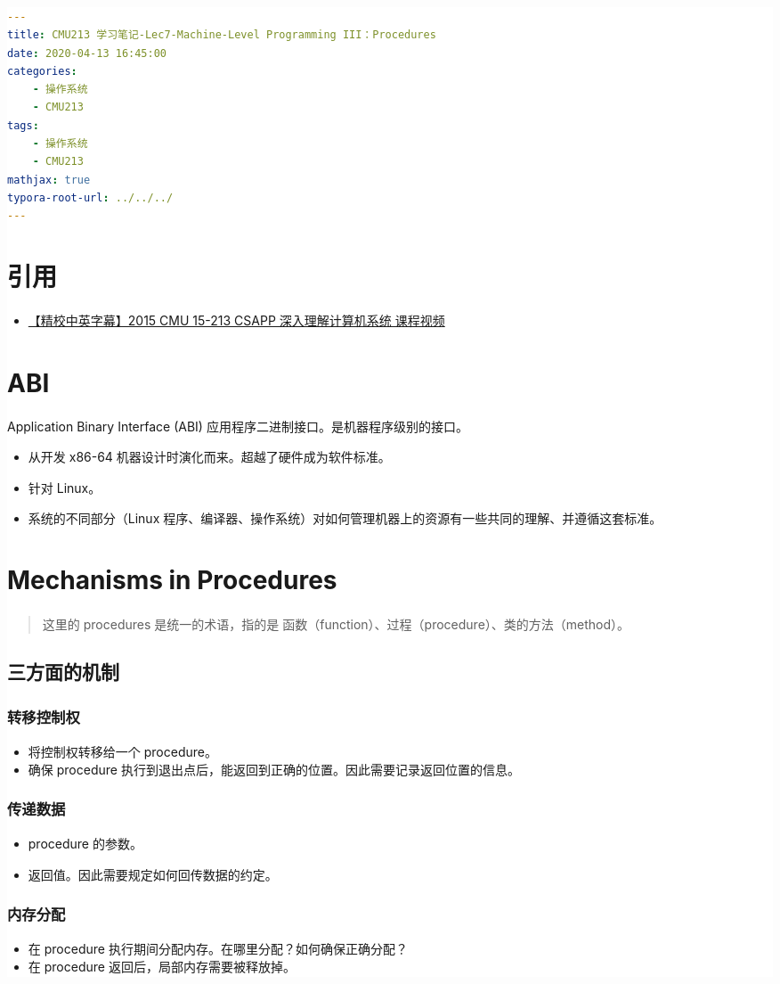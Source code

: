 ```yaml
---
title: CMU213 学习笔记-Lec7-Machine-Level Programming III：Procedures
date: 2020-04-13 16:45:00
categories:
	- 操作系统
	- CMU213
tags:	
	- 操作系统
	- CMU213
mathjax: true
typora-root-url: ../../../
---
```


# 引用

- [【精校中英字幕】2015 CMU 15-213 CSAPP 深入理解计算机系统 课程视频](https://www.bilibili.com/video/BV1iW411d7hd?t=2580&p=5)

# ABI

Application Binary Interface (ABI) 应用程序二进制接口。是机器程序级别的接口。

- 从开发 x86-64 机器设计时演化而来。超越了硬件成为软件标准。

- 针对 Linux。

- 系统的不同部分（Linux 程序、编译器、操作系统）对如何管理机器上的资源有一些共同的理解、并遵循这套标准。

# Mechanisms in Procedures

> 这里的 procedures 是统一的术语，指的是 函数（function）、过程（procedure）、类的方法（method）。

## 三方面的机制

### 转移控制权

- 将控制权转移给一个 procedure。
- 确保 procedure 执行到退出点后，能返回到正确的位置。因此需要记录返回位置的信息。

### 传递数据

- procedure 的参数。

- 返回值。因此需要规定如何回传数据的约定。

### 内存分配

- 在 procedure 执行期间分配内存。在哪里分配？如何确保正确分配？
- 在 procedure 返回后，局部内存需要被释放掉。 
